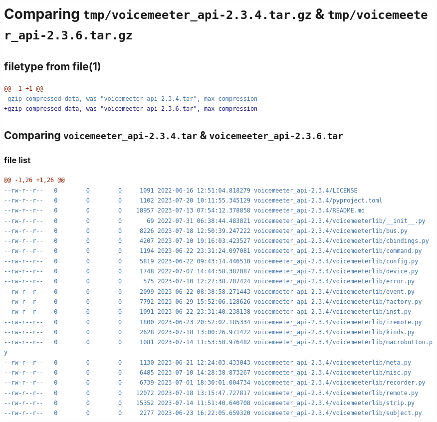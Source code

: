 # Comparing `tmp/voicemeeter_api-2.3.4.tar.gz` & `tmp/voicemeeter_api-2.3.6.tar.gz`

## filetype from file(1)

```diff
@@ -1 +1 @@
-gzip compressed data, was "voicemeeter_api-2.3.4.tar", max compression
+gzip compressed data, was "voicemeeter_api-2.3.6.tar", max compression
```

## Comparing `voicemeeter_api-2.3.4.tar` & `voicemeeter_api-2.3.6.tar`

### file list

```diff
@@ -1,26 +1,26 @@
--rw-r--r--   0        0        0     1091 2022-06-16 12:51:04.818279 voicemeeter_api-2.3.4/LICENSE
--rw-r--r--   0        0        0     1102 2023-07-20 10:11:55.345129 voicemeeter_api-2.3.4/pyproject.toml
--rw-r--r--   0        0        0    18957 2023-07-13 07:54:12.378858 voicemeeter_api-2.3.4/README.md
--rw-r--r--   0        0        0       69 2022-07-31 06:38:44.483821 voicemeeter_api-2.3.4/voicemeeterlib/__init__.py
--rw-r--r--   0        0        0     8226 2023-07-18 12:50:39.247222 voicemeeter_api-2.3.4/voicemeeterlib/bus.py
--rw-r--r--   0        0        0     4207 2023-07-10 19:16:03.423527 voicemeeter_api-2.3.4/voicemeeterlib/cbindings.py
--rw-r--r--   0        0        0     1194 2023-06-22 23:31:24.097081 voicemeeter_api-2.3.4/voicemeeterlib/command.py
--rw-r--r--   0        0        0     5819 2023-06-22 09:43:14.446510 voicemeeter_api-2.3.4/voicemeeterlib/config.py
--rw-r--r--   0        0        0     1748 2022-07-07 14:44:58.387087 voicemeeter_api-2.3.4/voicemeeterlib/device.py
--rw-r--r--   0        0        0      575 2023-07-10 12:27:38.707424 voicemeeter_api-2.3.4/voicemeeterlib/error.py
--rw-r--r--   0        0        0     2099 2023-06-22 08:38:58.271443 voicemeeter_api-2.3.4/voicemeeterlib/event.py
--rw-r--r--   0        0        0     7792 2023-06-29 15:52:06.128626 voicemeeter_api-2.3.4/voicemeeterlib/factory.py
--rw-r--r--   0        0        0     1091 2023-06-22 23:31:40.238138 voicemeeter_api-2.3.4/voicemeeterlib/inst.py
--rw-r--r--   0        0        0     1800 2023-06-23 20:52:02.185334 voicemeeter_api-2.3.4/voicemeeterlib/iremote.py
--rw-r--r--   0        0        0     2628 2023-07-18 13:00:26.971422 voicemeeter_api-2.3.4/voicemeeterlib/kinds.py
--rw-r--r--   0        0        0     1081 2023-07-14 11:53:50.976482 voicemeeter_api-2.3.4/voicemeeterlib/macrobutton.py
--rw-r--r--   0        0        0     1130 2023-06-21 12:24:03.433043 voicemeeter_api-2.3.4/voicemeeterlib/meta.py
--rw-r--r--   0        0        0     6485 2023-07-10 14:28:38.873267 voicemeeter_api-2.3.4/voicemeeterlib/misc.py
--rw-r--r--   0        0        0     6739 2023-07-01 18:30:01.004734 voicemeeter_api-2.3.4/voicemeeterlib/recorder.py
--rw-r--r--   0        0        0    12072 2023-07-18 13:15:47.727817 voicemeeter_api-2.3.4/voicemeeterlib/remote.py
--rw-r--r--   0        0        0    15352 2023-07-14 11:51:40.640708 voicemeeter_api-2.3.4/voicemeeterlib/strip.py
--rw-r--r--   0        0        0     2277 2023-06-23 16:22:05.659320 voicemeeter_api-2.3.4/voicemeeterlib/subject.py
```